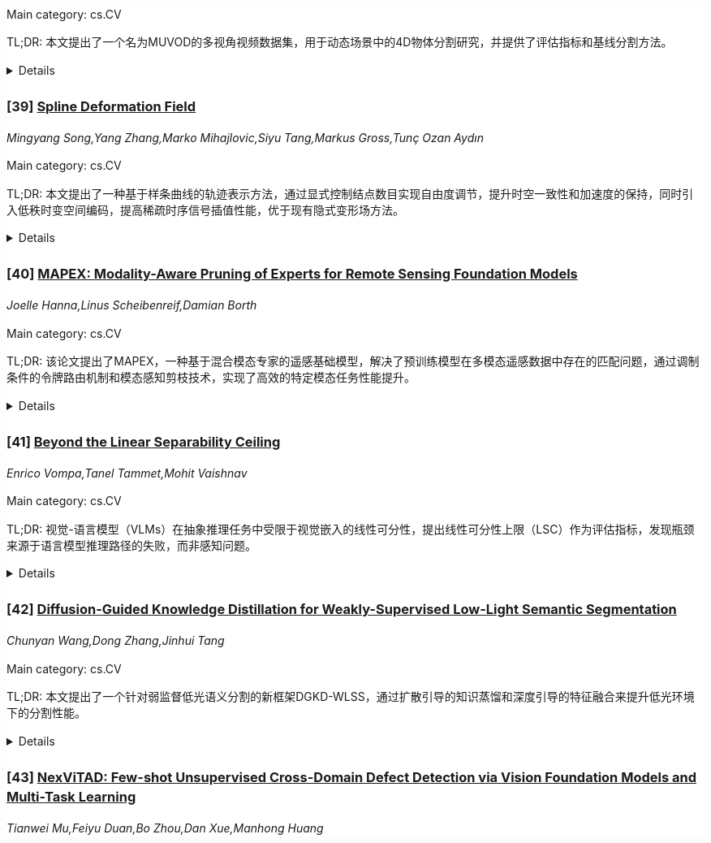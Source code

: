 Main category: cs.CV

TL;DR: 本文提出了一个名为MUVOD的多视角视频数据集，用于动态场景中的4D物体分割研究，并提供了评估指标和基线分割方法。


<details><summary>Details</summary></details>


### [39] [Spline Deformation Field](https://arxiv.org/abs/2507.07521)
*Mingyang Song,Yang Zhang,Marko Mihajlovic,Siyu Tang,Markus Gross,Tunç Ozan Aydın*

Main category: cs.CV

TL;DR: 本文提出了一种基于样条曲线的轨迹表示方法，通过显式控制结点数目实现自由度调节，提升时空一致性和加速度的保持，同时引入低秩时变空间编码，提高稀疏时序信号插值性能，优于现有隐式变形场方法。


<details><summary>Details</summary></details>


### [40] [MAPEX: Modality-Aware Pruning of Experts for Remote Sensing Foundation Models](https://arxiv.org/abs/2507.07527)
*Joelle Hanna,Linus Scheibenreif,Damian Borth*

Main category: cs.CV

TL;DR: 该论文提出了MAPEX，一种基于混合模态专家的遥感基础模型，解决了预训练模型在多模态遥感数据中存在的匹配问题，通过调制条件的令牌路由机制和模态感知剪枝技术，实现了高效的特定模态任务性能提升。


<details><summary>Details</summary></details>


### [41] [Beyond the Linear Separability Ceiling](https://arxiv.org/abs/2507.07574)
*Enrico Vompa,Tanel Tammet,Mohit Vaishnav*

Main category: cs.CV

TL;DR: 视觉-语言模型（VLMs）在抽象推理任务中受限于视觉嵌入的线性可分性，提出线性可分性上限（LSC）作为评估指标，发现瓶颈来源于语言模型推理路径的失败，而非感知问题。


<details><summary>Details</summary></details>


### [42] [Diffusion-Guided Knowledge Distillation for Weakly-Supervised Low-Light Semantic Segmentation](https://arxiv.org/abs/2507.07578)
*Chunyan Wang,Dong Zhang,Jinhui Tang*

Main category: cs.CV

TL;DR: 本文提出了一个针对弱监督低光语义分割的新框架DGKD-WLSS，通过扩散引导的知识蒸馏和深度引导的特征融合来提升低光环境下的分割性能。


<details><summary>Details</summary></details>


### [43] [NexViTAD: Few-shot Unsupervised Cross-Domain Defect Detection via Vision Foundation Models and Multi-Task Learning](https://arxiv.org/abs/2507.07579)
*Tianwei Mu,Feiyu Duan,Bo Zhou,Dan Xue,Manhong Huang*
